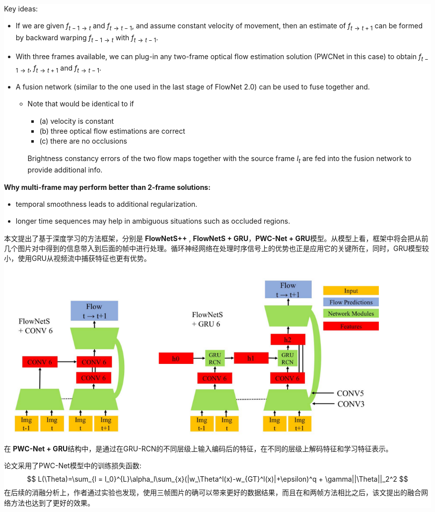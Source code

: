 Key ideas:

- If we are given $f_{t-1\to t}$ and $f_{t\to t-1}$, and assume constant velocity of movement, then an estimate of $f_{t\to t+1}$ can be formed by backward warping $f_{t-1\to t}$ with $f_{t\to t-1}$.

- With three frames available, we can plug-in any two-frame optical flow estimation solution (PWCNet in this case) to obtain $f_{t-1 \to t}$, $f_{t\to t+1}$ and $f_{t \to t-1}$.

- A fusion network (similar to the one used in the last stage of FlowNet 2.0) can be used to fuse together and.

  - Note that would be identical to if
    * (a) velocity is constant 
    * (b) three optical flow estimations are correct
    * (c) there are no occlusions
  
  	Brightness constancy errors of the two flow maps together with the source frame $I_t$ are fed into the fusion network to provide additional info.

**Why multi-frame may perform better than 2-frame solutions:**

- temporal smoothness leads to additional regularization.

- longer time sequences may help in ambiguous situations such as occluded regions.

本文提出了基于深度学习的方法框架，分别是 **FlowNetS++** , **FlowNetS + GRU**，**PWC-Net + GRU**模型。从模型上看，框架中将会把从前几个图片对中得到的信息带入到后面的帧中进行处理。循环神经网络在处理时序信号上的优势也正是应用它的关键所在，同时，GRU模型较小，使用GRU从视频流中捕获特征也更有优势。

<img src = "./images/PWCNetFusion2.png" align="center" style="width:90%">

在 **PWC-Net + GRU**结构中，是通过在GRU-RCN的不同层级上输入编码后的特征，在不同的层级上解码特征和学习特征表示。

论文采用了PWC-Net模型中的训练损失函数:
$$
L(\Theta)=\sum_{l = l_0}^{L}\alpha_l\sum_{x}(|w_\Theta^l(x)-w_{GT}^l(x)|+\epsilon)^q + \gamma||\Theta||_2^2
$$
在后续的消融分析上，作者通过实验也发现，使用三帧图片的确可以带来更好的数据结果，而且在和两帧方法相比之后，该文提出的融合网络方法也达到了更好的效果。
